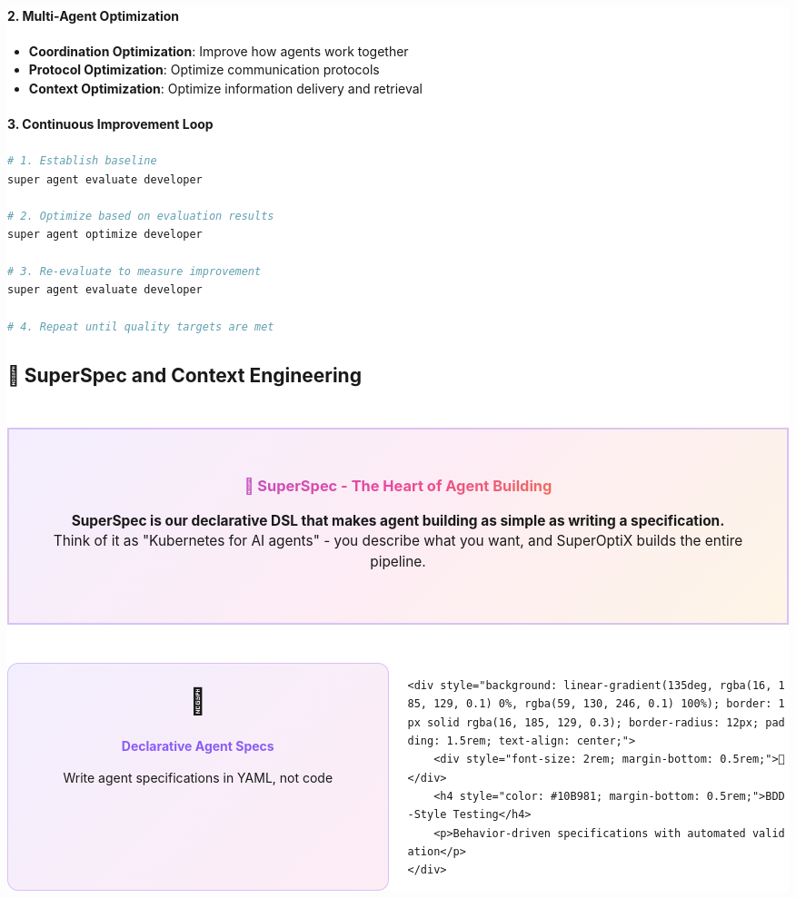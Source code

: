 #### **2. Multi-Agent Optimization**
- **Coordination Optimization**: Improve how agents work together
- **Protocol Optimization**: Optimize communication protocols
- **Context Optimization**: Optimize information delivery and retrieval

#### **3. Continuous Improvement Loop**
```bash
# 1. Establish baseline
super agent evaluate developer

# 2. Optimize based on evaluation results
super agent optimize developer

# 3. Re-evaluate to measure improvement
super agent evaluate developer

# 4. Repeat until quality targets are met
```

## 💎 SuperSpec and Context Engineering

<div style="text-align: center; margin: 3rem 0; padding: 2rem; background: linear-gradient(135deg, rgba(139, 92, 246, 0.1) 0%, rgba(236, 72, 153, 0.1) 50%, rgba(245, 158, 11, 0.1) 100%); border-radius: var(--border-radius); border: 2px solid rgba(139, 92, 246, 0.3);">
    <h3 style="margin-bottom: 1rem; background: linear-gradient(135deg, #8B5CF6 0%, #EC4899 50%, #F59E0B 100%); background-clip: text; -webkit-background-clip: text; -webkit-text-fill-color: transparent; font-weight: bold;">💎 SuperSpec - The Heart of Agent Building</h3>
    <p style="font-size: 1.1rem; margin-bottom: 2rem;">
        <strong>SuperSpec is our declarative DSL that makes agent building as simple as writing a specification.</strong><br>
        Think of it as "Kubernetes for AI agents" - you describe what you want, and SuperOptiX builds the entire pipeline.
    </p>
</div>

<div style="display: grid; grid-template-columns: repeat(auto-fit, minmax(250px, 1fr)); gap: 1.5rem; margin: 2rem 0;">
    <div style="background: linear-gradient(135deg, rgba(139, 92, 246, 0.1) 0%, rgba(236, 72, 153, 0.1) 100%); border: 1px solid rgba(139, 92, 246, 0.3); border-radius: 12px; padding: 1.5rem; text-align: center;">
        <div style="font-size: 2rem; margin-bottom: 0.5rem;">📝</div>
        <h4 style="color: #8B5CF6; margin-bottom: 0.5rem;">Declarative Agent Specs</h4>
        <p>Write agent specifications in YAML, not code</p>
    </div>
    
    <div style="background: linear-gradient(135deg, rgba(16, 185, 129, 0.1) 0%, rgba(59, 130, 246, 0.1) 100%); border: 1px solid rgba(16, 185, 129, 0.3); border-radius: 12px; padding: 1.5rem; text-align: center;">
        <div style="font-size: 2rem; margin-bottom: 0.5rem;">🧪</div>
        <h4 style="color: #10B981; margin-bottom: 0.5rem;">BDD-Style Testing</h4>
        <p>Behavior-driven specifications with automated validation</p>
    </div>
    